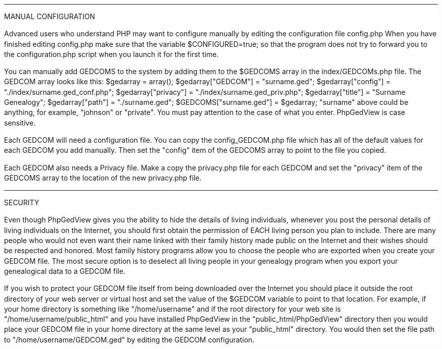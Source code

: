 -------------------------------------------------------
MANUAL CONFIGURATION

Advanced users who understand PHP may want to configure manually by editing
the configuration file config.php  When you have finished editing
config.php make sure that the variable $CONFIGURED=true; so that the
program does not try to forward you to the configuration.php script when
you launch it for the first time.

You can manually add GEDCOMS to the system by adding them to the $GEDCOMS
array in the index/GEDCOMs.php file.  The GEDCOM array looks like this:
  $gedarray = array();
  $gedarray["GEDCOM"] = "surname.ged";
  $gedarray["config"] = "./index/surname.ged_conf.php";
  $gedarray["privacy"] = "./index/surname.ged_priv.php";
  $gedarray["title"] = "Surname Genealogy";
  $gedarray["path"] = "./surname.ged";
  $GEDCOMS["surname.ged"] = $gedarray;
"surname" above could be anything, for example, "johnson" or "private".
You must pay attention to the case of what you enter.  PhpGedView is case
sensitive.

Each GEDCOM will need a configuration file.  You can copy the
config_GEDCOM.php file which has all of the default values for each GEDCOM
you add manually.  Then set the "config" item of the GEDCOMS array to point
to the file you copied.

Each GEDCOM also needs a Privacy file.  Make a copy the privacy.php file
for each GEDCOM and set the "privacy" item of the GEDCOMS array to the
location of the new privacy.php file.

-------------------------------------------------------
SECURITY

Even though PhpGedView gives you the ability to hide the details of living
individuals, whenever you post the personal details of living individuals
on the Internet, you should first obtain the permission of EACH living
person you plan to include.  There are many people who would not even want
their name linked with their family history made public on the Internet and
their wishes should be respected and honored.  Most family history programs
allow you to choose the people who are exported when you create your GEDCOM
file.  The most secure option is to deselect all living people in your
genealogy program when you export your genealogical data to a GEDCOM file.

If you wish to protect your GEDCOM file itself from being downloaded over
the Internet you should place it outside the root directory of your web
server or virtual host and set the value of the $GEDCOM variable to point
to that location.  For example, if your home directory is something like
"/home/username" and if the root directory for your web site is
"/home/username/public_html" and you have installed PhpGedView in the
"public_html/PhpGedView" directory then you would place your GEDCOM file in
your home directory at the same level as your "public_html" directory.  You
would then set the file path to "/home/username/GEDCOM.ged" by editing the
GEDCOM configuration.
